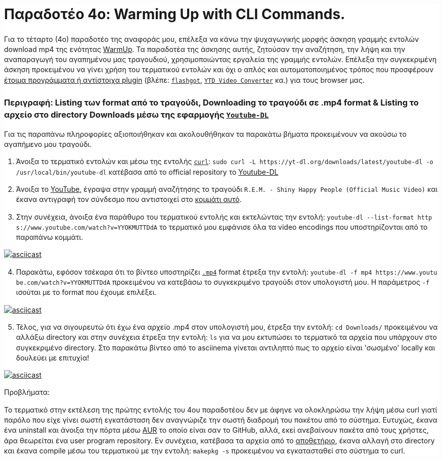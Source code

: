 # Παραδοτέο 4o: Warming Up with CLI Commands.

Για το τέταρτο (4ο) παραδοτέο της αναφοράς μου, επέλεξα να κάνω την ψυχαγωγικής μορφής άσκηση γραμμής εντολών download mp4 της ενότητας [WarmUp](https://github.com/epidrome/dokey#warmup). Τα παραδοτέα της άσκησης αυτής, ζητούσαν την αναζήτηση, την λήψη και την αναπαραγωγή του αγαπημένου μας τραγουδιού, χρησιμοποιώντας εργαλεία της γραμμής εντολών. Επέλεξα την συγκεκριμένη άσκηση προκειμένου να γίνει χρήση του τερματικού εντολών και όχι ο απλός και αυτοματοποιημένος τρόπος που προσφέρουν <ins>έτοιμα προγράμματα ή αντίστοιχα plugin</ins> (βλέπε: [`flashgot`](https://flashgot.net/), [`YTD Video Converter`](http://www.ytddownloader.com/) κα.) για τους browser μας.

### Περιγραφή: Listing των format από το τραγούδι, Downloading το τραγούδι σε .mp4 format & Listing το αρχείο στο directory Downloads μέσω της εφαρμογής [`Youtube-DL`](https://github.com/ytdl-org/youtube-dl)

Για τις παραπάνω πληροφορίες αξιοποιήθηκαν και ακολουθήθηκαν τα παρακάτω βήματα προκειμένουν να ακούσω το αγαπήμενο μου τραγούδι.

1) Άνοιξα το τερματικό εντολών και μέσω της εντολής [`curl`](https://curl.se/): `sudo curl -L https://yt-dl.org/downloads/latest/youtube-dl -o /usr/local/bin/youtube-dl` κατέβασα από το official repository το [Youtube-DL](https://github.com/ytdl-org/youtube-dl)
 
2) Άνοιξα το [YouTube](https://youtube.com), έγραψα στην γραμμή αναζήτησης το τραγούδι `R.E.M. - Shiny Happy People (Official Music Video)` και έκανα αντιγραφή τον σύνδεσμο που αντιστοιχεί στο [κομμάτι αυτό](https://www.youtube.com/watch?v=YYOKMUTTDdA).

3) Στην συνέχεια, άνοιξα ένα παράθυρο του τερματικού εντολής και εκτελώντας την εντολή: `youtube-dl --list-format https://www.youtube.com/watch?v=YYOKMUTTDdA` το τερματικό μου εμφάνισε όλα τα video encodings που υποστηρίζονται από το παραπάνω κομμάτι.

[![asciicast](https://asciinema.org/a/532242.svg)](https://asciinema.org/a/532242)

4) Παρακάτω, εφόσον τσέκαρα ότι το βίντεο υποστηρίζει <ins>`.mp4`</ins> format έτρεξα την εντολή: `youtube-dl -f mp4 https://www.youtube.com/watch?v=YYOKMUTTDdA` προκειμένου να κατεβάσω το συγκεκριμένο τραγούδι στον υπολογιστή μου. Η παράμετρος `-f` ισούται με το format που έχουμε επιλέξει.

[![asciicast](https://asciinema.org/a/532243.svg)](https://asciinema.org/a/532243)

5) Τέλος, για να σιγουρευτώ ότι έχω ένα αρχείο .mp4 στον υπολογιστή μου, έτρεξα την εντολή: `cd Downloads/` προκειμένου να αλλάξω directory και στην συνέχεια έτρεξα την εντολή: `ls` για να μου εκτυπώσει το τερματικό τα αρχεία που υπάρχουν στο συγκεκριμένο directory. Στο παρακάτω βίντεο από το asciinema γίνεται αντιληπτό πως το αρχείο είναι 'σωσμένο' locally και δουλεύει με επιτυχία!

[![asciicast](https://asciinema.org/a/532246.svg)](https://asciinema.org/a/532246)

  Προβλήματα:

  Το τερματικό στην εκτέλεση της πρώτης εντολής του 4ου παραδοτέου δεν με άφηνε να ολοκληρώσω την λήψη μέσω curl γιατί παρόλο που είχε γίνει σωστή εγκατάσταση δεν αναγνώριζε την σωστή διαδρομή του πακέτου από το σύστημα. Ευτυχώς, έκανα ένα uninstall και άνοιξα την πόρτα μέσω [AUR](https://aur.archlinux.org/) το οποίο είναι σαν το GitHub, αλλά, εκεί ανεβαίνουν πακέτα από τους χρήστες, άρα θεωρείται ένα user program repository. Eν συνέχεια, κατέβασα τα αρχεία από το [αποθετήριο](https://aur.archlinux.org/packages/curl-http3-msquic), έκανα αλλαγή στο directory και έκανα compile μέσω του τερματικού με την εντολή: `makepkg -s` προκειμένου να εγκατασταθεί στο σύστημα το curl.
